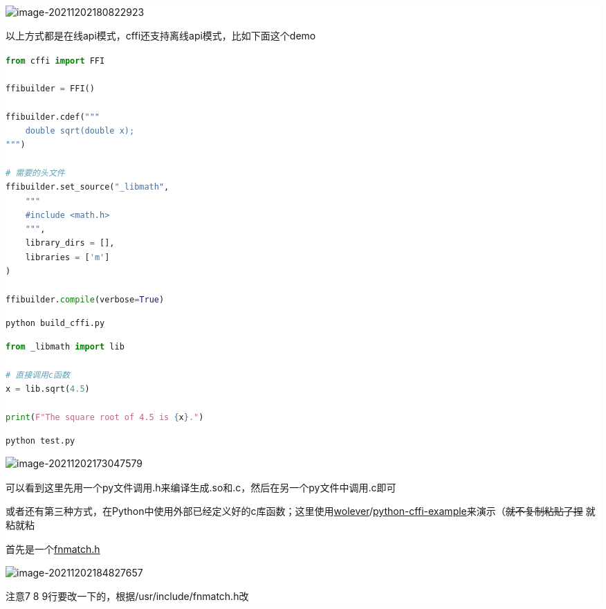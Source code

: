 ![image-20211202180822923](https://raw.githubusercontent.com/AmiaaaZ/ImageOverCloud/master/wpImg/image-20211202180822923.png)

以上方式都是在线api模式，cffi还支持离线api模式，比如下面这个demo

```python
from cffi import FFI

ffibuilder = FFI()

ffibuilder.cdef("""
    double sqrt(double x);
""")

# 需要的头文件
ffibuilder.set_source("_libmath",
    """
    #include <math.h>
    """,
    library_dirs = [],
    libraries = ['m']
)

ffibuilder.compile(verbose=True)
```

```bash
python build_cffi.py
```

```python
from _libmath import lib

# 直接调用c函数
x = lib.sqrt(4.5)

print(F"The square root of 4.5 is {x}.")
```

```bash
python test.py
```

![image-20211202173047579](https://raw.githubusercontent.com/AmiaaaZ/ImageOverCloud/master/wpImg/image-20211202173047579.png)

可以看到这里先用一个py文件调用.h来编译生成.so和.c，然后在另一个py文件中调用.c即可

或者还有第三种方式，在Python中使用外部已经定义好的c库函数；这里使用[wolever](https://github.com/wolever)/[python-cffi-example](https://github.com/wolever/python-cffi-example)来演示（~~就不复制粘贴了捏~~ 就粘就粘

首先是一个[fnmatch.h](https://github.dev/wolever/python-cffi-example/blob/ec14da61ee0de770750ff3781b412a3b25f020eb/cffi_example/fnmatch.h#L1-L18)

![image-20211202184827657](https://raw.githubusercontent.com/AmiaaaZ/ImageOverCloud/master/wpImg/image-20211202184827657.png)

注意7 8 9行要改一下的，根据/usr/include/fnmatch.h改
